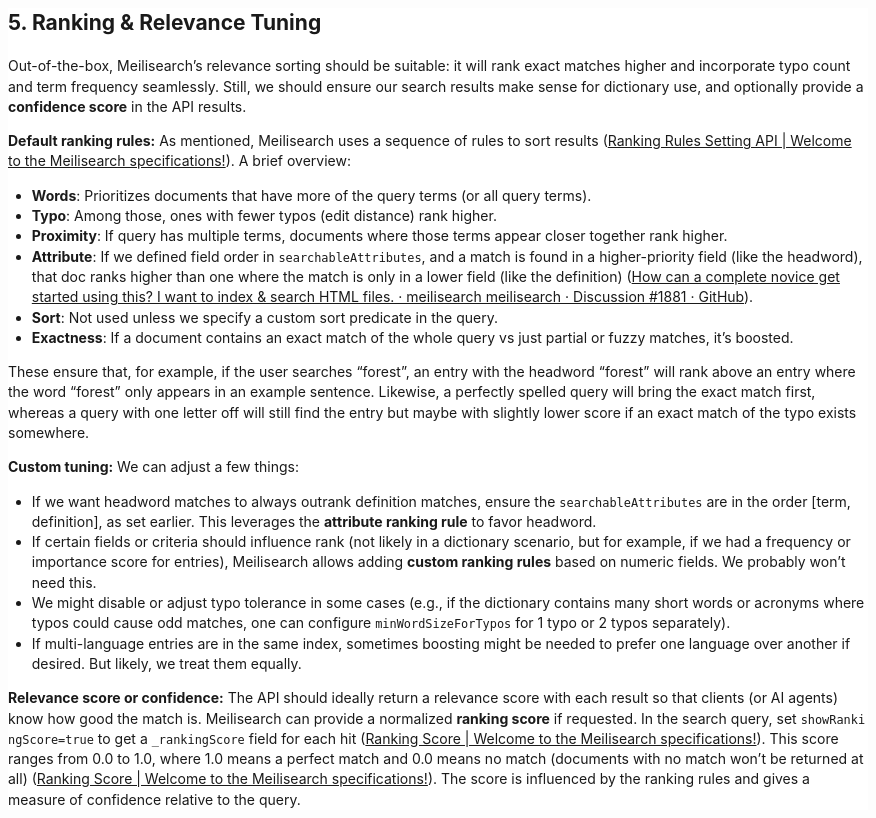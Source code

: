 ## 5. Ranking & Relevance Tuning

Out-of-the-box, Meilisearch’s relevance sorting should be suitable: it will rank exact matches higher and incorporate typo count and term frequency seamlessly. Still, we should ensure our search results make sense for dictionary use, and optionally provide a **confidence score** in the API results.

**Default ranking rules:** As mentioned, Meilisearch uses a sequence of rules to sort results ([Ranking Rules Setting API | Welcome to the Meilisearch specifications!](https://specs.meilisearch.dev/specifications/text/0123-ranking-rules-setting-api.html#:~:text=Built,Proximity%3B%20Attribute%3B%20Sort%3B%20Exactness)). A brief overview:
- **Words**: Prioritizes documents that have more of the query terms (or all query terms).
- **Typo**: Among those, ones with fewer typos (edit distance) rank higher.
- **Proximity**: If query has multiple terms, documents where those terms appear closer together rank higher.
- **Attribute**: If we defined field order in `searchableAttributes`, and a match is found in a higher-priority field (like the headword), that doc ranks higher than one where the match is only in a lower field (like the definition) ([How can a complete novice get started using this? I want to index & search HTML files. · meilisearch meilisearch · Discussion #1881 · GitHub](https://github.com/meilisearch/meilisearch/discussions/1881#:~:text=The%20advantage%20of%20this%20second,all%20depends%20on%20your%20real)).
- **Sort**: Not used unless we specify a custom sort predicate in the query.
- **Exactness**: If a document contains an exact match of the whole query vs just partial or fuzzy matches, it’s boosted.

These ensure that, for example, if the user searches “forest”, an entry with the headword “forest” will rank above an entry where the word “forest” only appears in an example sentence. Likewise, a perfectly spelled query will bring the exact match first, whereas a query with one letter off will still find the entry but maybe with slightly lower score if an exact match of the typo exists somewhere.

**Custom tuning:** We can adjust a few things:
- If we want headword matches to always outrank definition matches, ensure the `searchableAttributes` are in the order [term, definition], as set earlier. This leverages the **attribute ranking rule** to favor headword.
- If certain fields or criteria should influence rank (not likely in a dictionary scenario, but for example, if we had a frequency or importance score for entries), Meilisearch allows adding **custom ranking rules** based on numeric fields. We probably won’t need this.
- We might disable or adjust typo tolerance in some cases (e.g., if the dictionary contains many short words or acronyms where typos could cause odd matches, one can configure `minWordSizeForTypos` for 1 typo or 2 typos separately).
- If multi-language entries are in the same index, sometimes boosting might be needed to prefer one language over another if desired. But likely, we treat them equally.

**Relevance score or confidence:** The API should ideally return a relevance score with each result so that clients (or AI agents) know how good the match is. Meilisearch can provide a normalized **ranking score** if requested. In the search query, set `showRankingScore=true` to get a `_rankingScore` field for each hit ([Ranking Score | Welcome to the Meilisearch specifications!](https://specs.meilisearch.dev/specifications/text/0195-ranking-score.html#:~:text=A%20ranking%20score%20is%20a,true%20in%20the%20search%20query)). This score ranges from 0.0 to 1.0, where 1.0 means a perfect match and 0.0 means no match (documents with no match won’t be returned at all) ([Ranking Score | Welcome to the Meilisearch specifications!](https://specs.meilisearch.dev/specifications/text/0195-ranking-score.html#:~:text=The%20ranking%20score%20is%20contained,do%20not%20match%20the%20query)). The score is influenced by the ranking rules and gives a measure of confidence relative to the query.
